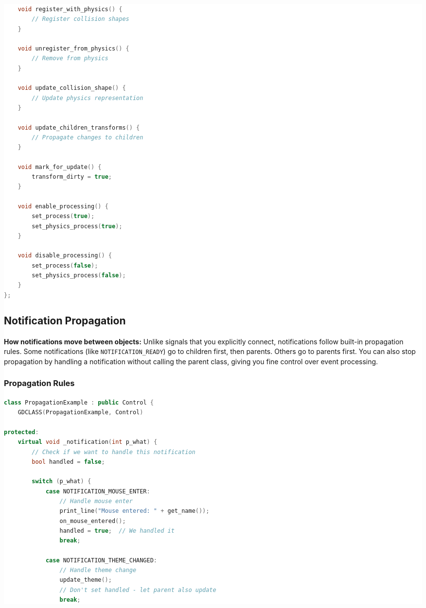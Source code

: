 ```cpp
    void register_with_physics() {
        // Register collision shapes
    }

    void unregister_from_physics() {
        // Remove from physics
    }

    void update_collision_shape() {
        // Update physics representation
    }

    void update_children_transforms() {
        // Propagate changes to children
    }

    void mark_for_update() {
        transform_dirty = true;
    }

    void enable_processing() {
        set_process(true);
        set_physics_process(true);
    }

    void disable_processing() {
        set_process(false);
        set_physics_process(false);
    }
};
```

## Notification Propagation

**How notifications move between objects:** Unlike signals that you explicitly connect, notifications follow built-in propagation rules. Some notifications (like `NOTIFICATION_READY`) go to children first, then parents. Others go to parents first. You can also stop propagation by handling a notification without calling the parent class, giving you fine control over event processing.

### Propagation Rules

```cpp
class PropagationExample : public Control {
    GDCLASS(PropagationExample, Control)

protected:
    virtual void _notification(int p_what) {
        // Check if we want to handle this notification
        bool handled = false;

        switch (p_what) {
            case NOTIFICATION_MOUSE_ENTER:
                // Handle mouse enter
                print_line("Mouse entered: " + get_name());
                on_mouse_entered();
                handled = true;  // We handled it
                break;

            case NOTIFICATION_THEME_CHANGED:
                // Handle theme change
                update_theme();
                // Don't set handled - let parent also update
                break;
```
